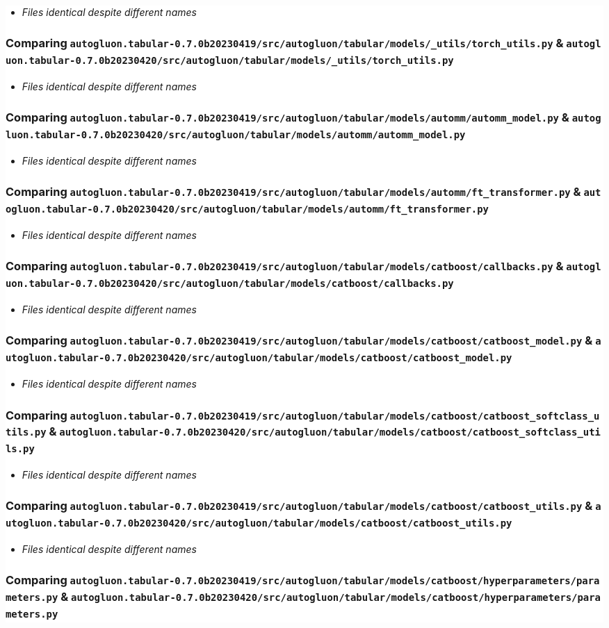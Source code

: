  * *Files identical despite different names*

### Comparing `autogluon.tabular-0.7.0b20230419/src/autogluon/tabular/models/_utils/torch_utils.py` & `autogluon.tabular-0.7.0b20230420/src/autogluon/tabular/models/_utils/torch_utils.py`

 * *Files identical despite different names*

### Comparing `autogluon.tabular-0.7.0b20230419/src/autogluon/tabular/models/automm/automm_model.py` & `autogluon.tabular-0.7.0b20230420/src/autogluon/tabular/models/automm/automm_model.py`

 * *Files identical despite different names*

### Comparing `autogluon.tabular-0.7.0b20230419/src/autogluon/tabular/models/automm/ft_transformer.py` & `autogluon.tabular-0.7.0b20230420/src/autogluon/tabular/models/automm/ft_transformer.py`

 * *Files identical despite different names*

### Comparing `autogluon.tabular-0.7.0b20230419/src/autogluon/tabular/models/catboost/callbacks.py` & `autogluon.tabular-0.7.0b20230420/src/autogluon/tabular/models/catboost/callbacks.py`

 * *Files identical despite different names*

### Comparing `autogluon.tabular-0.7.0b20230419/src/autogluon/tabular/models/catboost/catboost_model.py` & `autogluon.tabular-0.7.0b20230420/src/autogluon/tabular/models/catboost/catboost_model.py`

 * *Files identical despite different names*

### Comparing `autogluon.tabular-0.7.0b20230419/src/autogluon/tabular/models/catboost/catboost_softclass_utils.py` & `autogluon.tabular-0.7.0b20230420/src/autogluon/tabular/models/catboost/catboost_softclass_utils.py`

 * *Files identical despite different names*

### Comparing `autogluon.tabular-0.7.0b20230419/src/autogluon/tabular/models/catboost/catboost_utils.py` & `autogluon.tabular-0.7.0b20230420/src/autogluon/tabular/models/catboost/catboost_utils.py`

 * *Files identical despite different names*

### Comparing `autogluon.tabular-0.7.0b20230419/src/autogluon/tabular/models/catboost/hyperparameters/parameters.py` & `autogluon.tabular-0.7.0b20230420/src/autogluon/tabular/models/catboost/hyperparameters/parameters.py`
